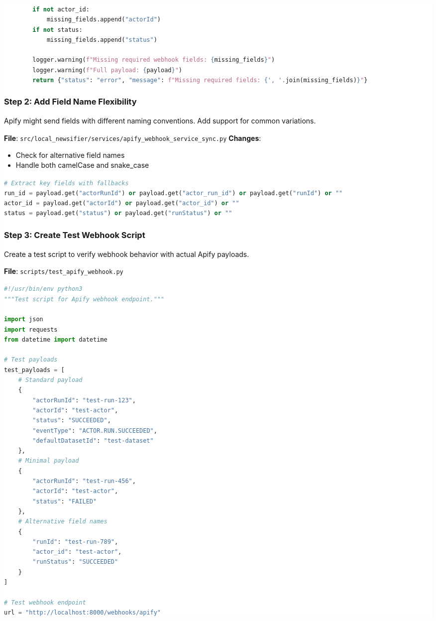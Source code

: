 ```python
        if not actor_id:
            missing_fields.append("actorId")
        if not status:
            missing_fields.append("status")

        logger.warning(f"Missing required webhook fields: {missing_fields}")
        logger.warning(f"Full payload: {payload}")
        return {"status": "error", "message": f"Missing required fields: {', '.join(missing_fields)}"}
```

### Step 2: Add Field Name Flexibility
Apify might send fields with different naming conventions. Add support for common variations.

**File**: `src/local_newsifier/services/apify_webhook_service_sync.py`
**Changes**:
- Check for alternative field names
- Handle both camelCase and snake_case

```python
# Extract key fields with fallbacks
run_id = payload.get("actorRunId") or payload.get("actor_run_id") or payload.get("runId") or ""
actor_id = payload.get("actorId") or payload.get("actor_id") or ""
status = payload.get("status") or payload.get("runStatus") or ""
```

### Step 3: Create Test Webhook Script
Create a test script to verify webhook behavior with actual Apify payloads.

**File**: `scripts/test_apify_webhook.py`
```python
#!/usr/bin/env python3
"""Test script for Apify webhook endpoint."""

import json
import requests
from datetime import datetime

# Test payloads
test_payloads = [
    # Standard payload
    {
        "actorRunId": "test-run-123",
        "actorId": "test-actor",
        "status": "SUCCEEDED",
        "eventType": "ACTOR.RUN.SUCCEEDED",
        "defaultDatasetId": "test-dataset"
    },
    # Minimal payload
    {
        "actorRunId": "test-run-456",
        "actorId": "test-actor",
        "status": "FAILED"
    },
    # Alternative field names
    {
        "runId": "test-run-789",
        "actor_id": "test-actor",
        "runStatus": "SUCCEEDED"
    }
]

# Test webhook endpoint
url = "http://localhost:8000/webhooks/apify"
```